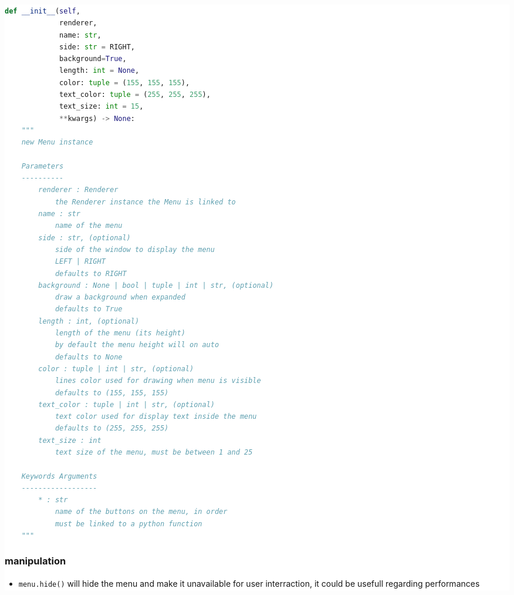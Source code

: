 ```py
def __init__(self,
             renderer,
             name: str,
             side: str = RIGHT,
             background=True,
             length: int = None,
             color: tuple = (155, 155, 155),
             text_color: tuple = (255, 255, 255),
             text_size: int = 15,
             **kwargs) -> None:
    """
    new Menu instance

    Parameters
    ----------
        renderer : Renderer
            the Renderer instance the Menu is linked to
        name : str
            name of the menu
        side : str, (optional)
            side of the window to display the menu
            LEFT | RIGHT
            defaults to RIGHT
        background : None | bool | tuple | int | str, (optional)
            draw a background when expanded
            defaults to True
        length : int, (optional)
            length of the menu (its height)
            by default the menu height will on auto
            defaults to None
        color : tuple | int | str, (optional)
            lines color used for drawing when menu is visible
            defaults to (155, 155, 155)
        text_color : tuple | int | str, (optional)
            text color used for display text inside the menu
            defaults to (255, 255, 255)
        text_size : int
            text size of the menu, must be between 1 and 25

    Keywords Arguments
    ------------------
        * : str
            name of the buttons on the menu, in order
            must be linked to a python function
    """
```

### manipulation

* ``menu.hide()`` will hide the menu and make it unavailable for user interraction, it could be usefull regarding performances
